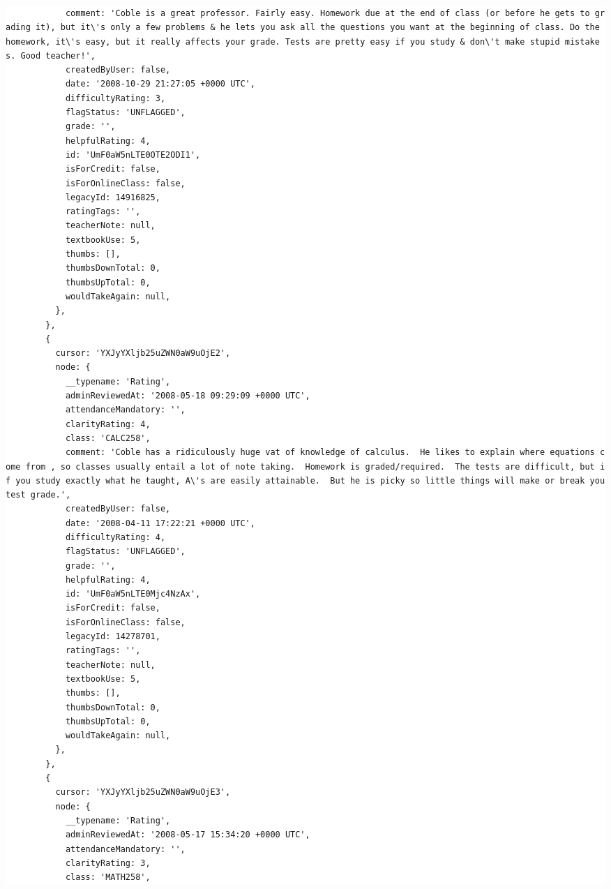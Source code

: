                 comment: 'Coble is a great professor. Fairly easy. Homework due at the end of class (or before he gets to grading it), but it\'s only a few problems & he lets you ask all the questions you want at the beginning of class. Do the homework, it\'s easy, but it really affects your grade. Tests are pretty easy if you study & don\'t make stupid mistakes. Good teacher!',
                createdByUser: false,
                date: '2008-10-29 21:27:05 +0000 UTC',
                difficultyRating: 3,
                flagStatus: 'UNFLAGGED',
                grade: '',
                helpfulRating: 4,
                id: 'UmF0aW5nLTE0OTE2ODI1',
                isForCredit: false,
                isForOnlineClass: false,
                legacyId: 14916825,
                ratingTags: '',
                teacherNote: null,
                textbookUse: 5,
                thumbs: [],
                thumbsDownTotal: 0,
                thumbsUpTotal: 0,
                wouldTakeAgain: null,
              },
            },
            {
              cursor: 'YXJyYXljb25uZWN0aW9uOjE2',
              node: {
                __typename: 'Rating',
                adminReviewedAt: '2008-05-18 09:29:09 +0000 UTC',
                attendanceMandatory: '',
                clarityRating: 4,
                class: 'CALC258',
                comment: 'Coble has a ridiculously huge vat of knowledge of calculus.  He likes to explain where equations come from , so classes usually entail a lot of note taking.  Homework is graded/required.  The tests are difficult, but if you study exactly what he taught, A\'s are easily attainable.  But he is picky so little things will make or break you test grade.',
                createdByUser: false,
                date: '2008-04-11 17:22:21 +0000 UTC',
                difficultyRating: 4,
                flagStatus: 'UNFLAGGED',
                grade: '',
                helpfulRating: 4,
                id: 'UmF0aW5nLTE0Mjc4NzAx',
                isForCredit: false,
                isForOnlineClass: false,
                legacyId: 14278701,
                ratingTags: '',
                teacherNote: null,
                textbookUse: 5,
                thumbs: [],
                thumbsDownTotal: 0,
                thumbsUpTotal: 0,
                wouldTakeAgain: null,
              },
            },
            {
              cursor: 'YXJyYXljb25uZWN0aW9uOjE3',
              node: {
                __typename: 'Rating',
                adminReviewedAt: '2008-05-17 15:34:20 +0000 UTC',
                attendanceMandatory: '',
                clarityRating: 3,
                class: 'MATH258',